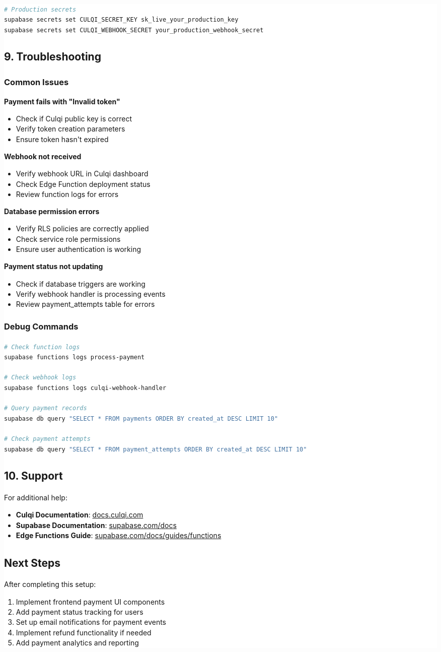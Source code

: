 ```bash
# Production secrets
supabase secrets set CULQI_SECRET_KEY sk_live_your_production_key
supabase secrets set CULQI_WEBHOOK_SECRET your_production_webhook_secret
```

## 9. Troubleshooting

### Common Issues

**Payment fails with "Invalid token"**

- Check if Culqi public key is correct
- Verify token creation parameters
- Ensure token hasn't expired

**Webhook not received**

- Verify webhook URL in Culqi dashboard
- Check Edge Function deployment status
- Review function logs for errors

**Database permission errors**

- Verify RLS policies are correctly applied
- Check service role permissions
- Ensure user authentication is working

**Payment status not updating**

- Check if database triggers are working
- Verify webhook handler is processing events
- Review payment_attempts table for errors

### Debug Commands

```bash
# Check function logs
supabase functions logs process-payment

# Check webhook logs
supabase functions logs culqi-webhook-handler

# Query payment records
supabase db query "SELECT * FROM payments ORDER BY created_at DESC LIMIT 10"

# Check payment attempts
supabase db query "SELECT * FROM payment_attempts ORDER BY created_at DESC LIMIT 10"
```

## 10. Support

For additional help:

- **Culqi Documentation**: [docs.culqi.com](https://docs.culqi.com)
- **Supabase Documentation**: [supabase.com/docs](https://supabase.com/docs)
- **Edge Functions Guide**: [supabase.com/docs/guides/functions](https://supabase.com/docs/guides/functions)

## Next Steps

After completing this setup:

1. Implement frontend payment UI components
2. Add payment status tracking for users
3. Set up email notifications for payment events
4. Implement refund functionality if needed
5. Add payment analytics and reporting
